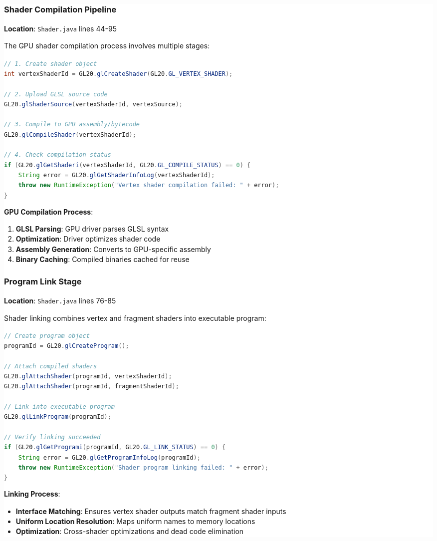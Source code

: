 ### Shader Compilation Pipeline
**Location**: `Shader.java` lines 44-95

The GPU shader compilation process involves multiple stages:

```java
// 1. Create shader object
int vertexShaderId = GL20.glCreateShader(GL20.GL_VERTEX_SHADER);

// 2. Upload GLSL source code
GL20.glShaderSource(vertexShaderId, vertexSource);

// 3. Compile to GPU assembly/bytecode
GL20.glCompileShader(vertexShaderId);

// 4. Check compilation status
if (GL20.glGetShaderi(vertexShaderId, GL20.GL_COMPILE_STATUS) == 0) {
    String error = GL20.glGetShaderInfoLog(vertexShaderId);
    throw new RuntimeException("Vertex shader compilation failed: " + error);
}
```

**GPU Compilation Process**:
1. **GLSL Parsing**: GPU driver parses GLSL syntax
2. **Optimization**: Driver optimizes shader code
3. **Assembly Generation**: Converts to GPU-specific assembly
4. **Binary Caching**: Compiled binaries cached for reuse

### Program Link Stage
**Location**: `Shader.java` lines 76-85

Shader linking combines vertex and fragment shaders into executable program:

```java
// Create program object
programId = GL20.glCreateProgram();

// Attach compiled shaders
GL20.glAttachShader(programId, vertexShaderId);
GL20.glAttachShader(programId, fragmentShaderId);

// Link into executable program
GL20.glLinkProgram(programId);

// Verify linking succeeded
if (GL20.glGetProgrami(programId, GL20.GL_LINK_STATUS) == 0) {
    String error = GL20.glGetProgramInfoLog(programId);
    throw new RuntimeException("Shader program linking failed: " + error);
}
```

**Linking Process**:
- **Interface Matching**: Ensures vertex shader outputs match fragment shader inputs
- **Uniform Location Resolution**: Maps uniform names to memory locations
- **Optimization**: Cross-shader optimizations and dead code elimination
